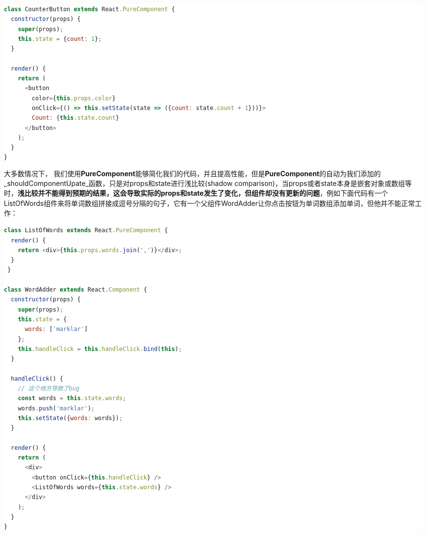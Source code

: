 ```js
class CounterButton extends React.PureComponent {
  constructor(props) {
    super(props);
    this.state = {count: 1};
  }

  render() {
    return (
      <button
        color={this.props.color}
        onClick={() => this.setState(state => ({count: state.count + 1}))}>
        Count: {this.state.count}
      </button>
    );
  }
}
```

大多数情况下， 我们使用**PureComponent**能够简化我们的代码，并且提高性能，但是**PureComponent**的自动为我们添加的_shouldComponentUpate_函数，只是对props和state进行浅比较\(shadow comparison\)，当props或者state本身是嵌套对象或数组等时，**浅比较并不能得到预期的结果，这会导致实际的props和state发生了变化，但组件却没有更新的问题**，例如下面代码有一个ListOfWords组件来将单词数组拼接成逗号分隔的句子，它有一个父组件WordAdder让你点击按钮为单词数组添加单词，但他并不能正常工作：

```js
class ListOfWords extends React.PureComponent {
  render() {
    return <div>{this.props.words.join(',')}</div>;
  }
 }

class WordAdder extends React.Component {
  constructor(props) {
    super(props);
    this.state = {
      words: ['marklar']
    };
    this.handleClick = this.handleClick.bind(this);
  }

  handleClick() {
    // 这个地方导致了bug
    const words = this.state.words;
    words.push('marklar');
    this.setState({words: words});
  }

  render() {
    return (
      <div>
        <button onClick={this.handleClick} />
        <ListOfWords words={this.state.words} />
      </div>
    );
  }
}
```
